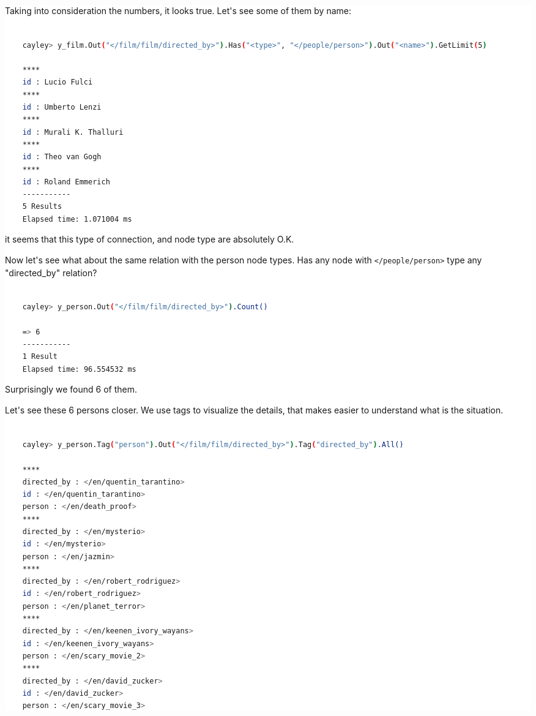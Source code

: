 Taking into consideration the numbers, it looks true. Let's see some of them by name:

```bash

    cayley> y_film.Out("</film/film/directed_by>").Has("<type>", "</people/person>").Out("<name>").GetLimit(5)

    ****
    id : Lucio Fulci
    ****
    id : Umberto Lenzi
    ****
    id : Murali K. Thalluri
    ****
    id : Theo van Gogh
    ****
    id : Roland Emmerich
    -----------
    5 Results
    Elapsed time: 1.071004 ms

```

it seems that this type of connection, and node type are absolutely O.K.

Now let's see what about the same relation with the person node types.
Has any node with `</people/person>` type any "directed_by" relation?

```bash

    cayley> y_person.Out("</film/film/directed_by>").Count()

    => 6
    -----------
    1 Result
    Elapsed time: 96.554532 ms

```

Surprisingly we found 6 of them.

Let's see these 6 persons closer. We use tags to visualize the details, that makes easier to understand what is the situation.

```bash

    cayley> y_person.Tag("person").Out("</film/film/directed_by>").Tag("directed_by").All()

    ****
    directed_by : </en/quentin_tarantino>
    id : </en/quentin_tarantino>
    person : </en/death_proof>
    ****
    directed_by : </en/mysterio>
    id : </en/mysterio>
    person : </en/jazmin>
    ****
    directed_by : </en/robert_rodriguez>
    id : </en/robert_rodriguez>
    person : </en/planet_terror>
    ****
    directed_by : </en/keenen_ivory_wayans>
    id : </en/keenen_ivory_wayans>
    person : </en/scary_movie_2>
    ****
    directed_by : </en/david_zucker>
    id : </en/david_zucker>
    person : </en/scary_movie_3>
```